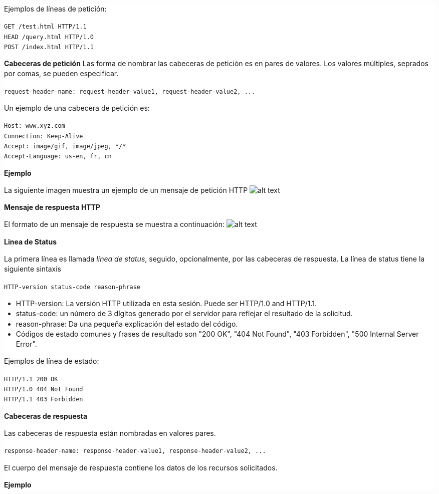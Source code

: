 Ejemplos de líneas de petición:

```
GET /test.html HTTP/1.1
HEAD /query.html HTTP/1.0
POST /index.html HTTP/1.1
```
**Cabeceras de petición**
Las forma de nombrar las cabeceras de petición es en pares de valores. Los valores múltiples, seprados por comas, se pueden especificar.

```request-header-name: request-header-value1, request-header-value2, ...```

Un ejemplo de una cabecera de petición es:

```
Host: www.xyz.com
Connection: Keep-Alive
Accept: image/gif, image/jpeg, */*
Accept-Language: us-en, fr, cn
```


**Ejemplo**

La siguiente imagen muestra un ejemplo de un mensaje de petición HTTP
![alt text](https://www.ntu.edu.sg/home/ehchua/programming/webprogramming/images/HTTP_RequestMessageExample.png)

**Mensaje de respuesta HTTP**

El formato de un mensaje de respuesta se muestra a continuación:
![alt text](https://www.ntu.edu.sg/home/ehchua/programming/webprogramming/images/HTTP_ResponseMessage.png)

**Linea de Status**

La primera línea es llamada *línea de status*, seguido, opcionalmente, por las cabeceras de respuesta.
La línea de status tiene la siguiente sintaxis

```HTTP-version status-code reason-phrase```

+ HTTP-version: La versión HTTP utilizada en esta sesión. Puede ser HTTP/1.0 and HTTP/1.1.
+ status-code: un número de 3 dígitos generado por el servidor para reflejar el resultado de la solicitud.
+ reason-phrase: Da una pequeña explicación del estado del código.
+ Códigos de estado comunes y frases de resultado son "200 OK", "404 Not Found", "403 Forbidden", "500 Internal Server Error".

Ejemplos de línea de estado:
```
HTTP/1.1 200 OK
HTTP/1.0 404 Not Found
HTTP/1.1 403 Forbidden
```
**Cabeceras de respuesta**

Las cabeceras de respuesta están nombradas en valores pares.

```response-header-name: response-header-value1, response-header-value2, ...```

El cuerpo del mensaje de respuesta contiene los datos de los recursos solicitados.

**Ejemplo**

```